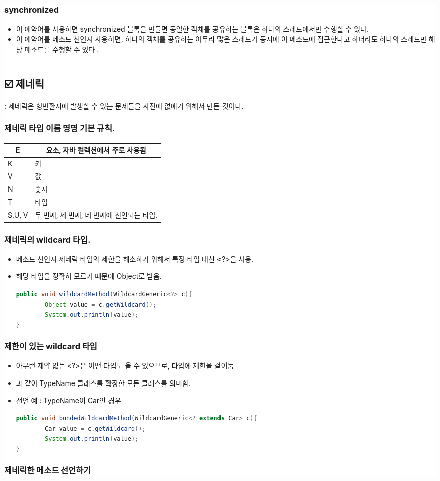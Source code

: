 ### synchronized

- 이 예약어를 사용하면 synchronized 블록을 만들면 동일한 객체를 공유하는 블록은 하나의 스레드에서만 수행할 수 있다.
- 이 예약어를 메소드 선언시 사용하면, 하나의 객체를 공유하는 아무리 많은 스레드가 동시에 이 메소드에 접근한다고 하더라도 하나의 스레드만 해당 메소드를 수행할 수 있다 .

---

## ☑️ 제네릭

: 제네릭은 형반환시에 발생할 수 있는 문제들을 사전에 없애기 위해서 만든 것이다.

### **제네릭 타입 이름 명명 기본 규칙**.

| E | 요소, 자바 컬렉션에서 주로 사용됨 |
| --- | --- |
| K | 키 |
| V | 값 |
| N | 숫자 |
| T  | 타입 |
| S,U, V | 두 번째, 세 번째, 네 번째에 선언되는 타입.  |

### **제네릭의 wildcard 타입.**

- 메소드 선언시 제네릭 타입의 제한을 해소하기 위해서 특정 타입 대신 <?>을 사용.
- 해당 타입을 정확히 모르기 때문에 Object로 받음.
    
    ```java
    public void wildcardMethod(WildcardGeneric<?> c){
    		Object value = c.getWildcard();
    		System.out.println(value);
    }
    ```
    

### **제한이 있는 wildcard 타입**

- 아무런 제약 없는 <?>은 어떤 타입도 올 수 있으므로, 타입에 제한을 걸어둠
- <? extends TypeName> 과 같이 TypeName 클래스를 확장한 모든 클래스를 의미함.
- 선언 예 : TypeName이 Car인 경우
    
    ```java
    public void bundedWildcardMethod(WildcardGeneric<? extends Car> c){
    		Car value = c.getWildcard();
    		System.out.println(value);
    }
    ```
    

### 제네릭한 메소드 선언하기
